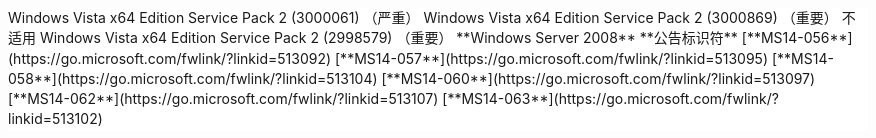 </td>
<td style="border:1px solid black;">
Windows Vista x64 Edition Service Pack 2  
(3000061)  
（严重）

</td>
<td style="border:1px solid black;">
Windows Vista x64 Edition Service Pack 2  
(3000869)  
（重要）

</td>
<td style="border:1px solid black;">
不适用

</td>
<td style="border:1px solid black;">
Windows Vista x64 Edition Service Pack 2  
(2998579)  
（重要）

</td>
</tr>
<tr>
<td style="border:1px solid black;" colspan="7">
**Windows Server 2008**

</td>
</tr>
<tr>
<td style="border:1px solid black;">
**公告标识符**

</td>
<td style="border:1px solid black;">
[**MS14-056**](https://go.microsoft.com/fwlink/?linkid=513092)

</td>
<td style="border:1px solid black;">
[**MS14-057**](https://go.microsoft.com/fwlink/?linkid=513095)

</td>
<td style="border:1px solid black;">
[**MS14-058**](https://go.microsoft.com/fwlink/?linkid=513104)

</td>
<td style="border:1px solid black;">
[**MS14-060**](https://go.microsoft.com/fwlink/?linkid=513097)

</td>
<td style="border:1px solid black;">
[**MS14-062**](https://go.microsoft.com/fwlink/?linkid=513107)

</td>
<td style="border:1px solid black;">
[**MS14-063**](https://go.microsoft.com/fwlink/?linkid=513102)
